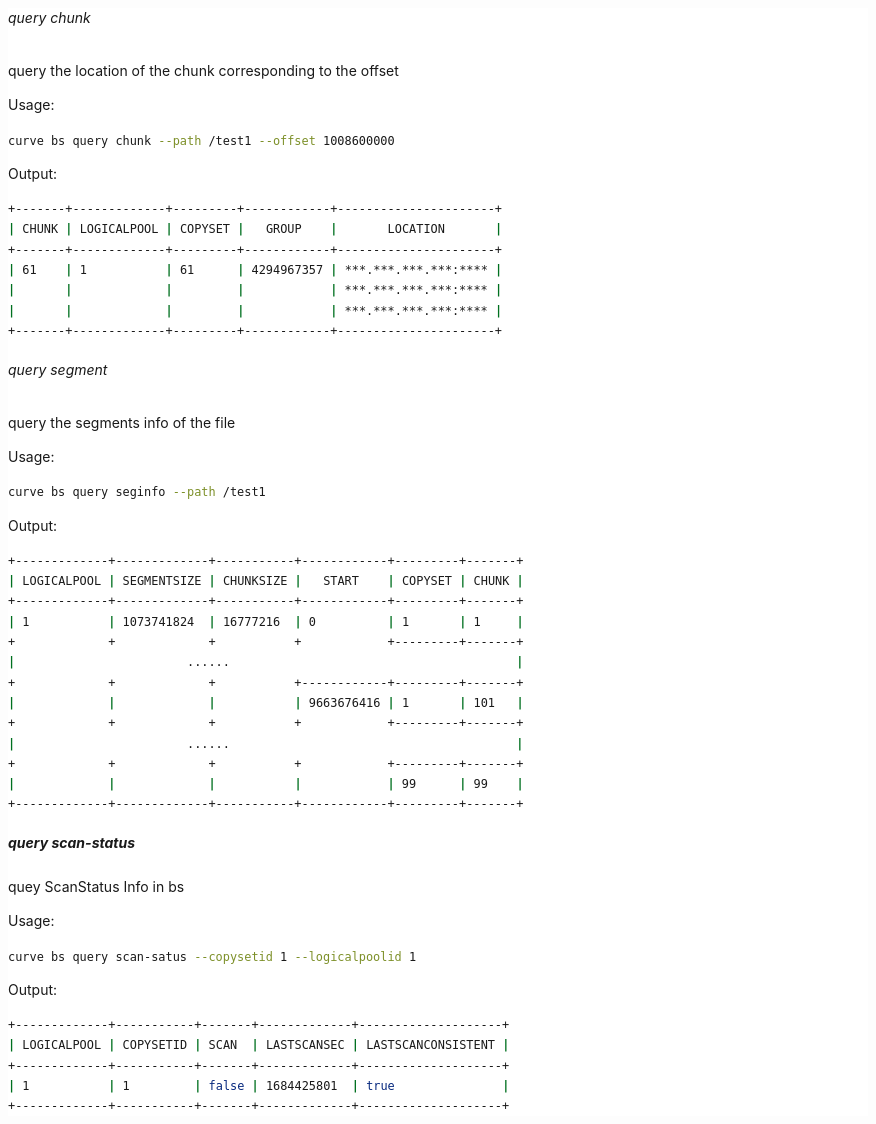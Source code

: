 ###### query chunk

query the location of the chunk corresponding to the offset

Usage:

```bash
curve bs query chunk --path /test1 --offset 1008600000 
```

Output:

```bash
+-------+-------------+---------+------------+----------------------+
| CHUNK | LOGICALPOOL | COPYSET |   GROUP    |       LOCATION       |
+-------+-------------+---------+------------+----------------------+
| 61    | 1           | 61      | 4294967357 | ***.***.***.***:**** |
|       |             |         |            | ***.***.***.***:**** |
|       |             |         |            | ***.***.***.***:**** |
+-------+-------------+---------+------------+----------------------+
```

###### query segment

query the segments info of the file

Usage:

```bash
curve bs query seginfo --path /test1 
```

Output:

```bash
+-------------+-------------+-----------+------------+---------+-------+
| LOGICALPOOL | SEGMENTSIZE | CHUNKSIZE |   START    | COPYSET | CHUNK |
+-------------+-------------+-----------+------------+---------+-------+
| 1           | 1073741824  | 16777216  | 0          | 1       | 1     |
+             +             +           +            +---------+-------+
|                        ......                                        |
+             +             +           +------------+---------+-------+
|             |             |           | 9663676416 | 1       | 101   |
+             +             +           +            +---------+-------+
|                        ......                                        |
+             +             +           +            +---------+-------+
|             |             |           |            | 99      | 99    |
+-------------+-------------+-----------+------------+---------+-------+
```

##### query scan-status
quey ScanStatus Info in bs

Usage:
```bash
curve bs query scan-satus --copysetid 1 --logicalpoolid 1
```

Output:
```bash
+-------------+-----------+-------+-------------+--------------------+
| LOGICALPOOL | COPYSETID | SCAN  | LASTSCANSEC | LASTSCANCONSISTENT |
+-------------+-----------+-------+-------------+--------------------+
| 1           | 1         | false | 1684425801  | true               |
+-------------+-----------+-------+-------------+--------------------+
```
